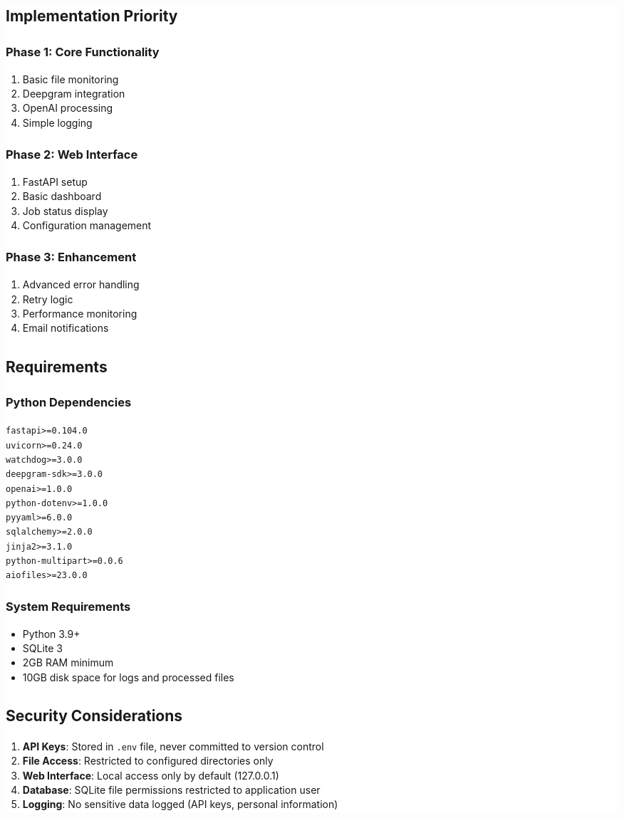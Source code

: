 ## Implementation Priority

### Phase 1: Core Functionality
1. Basic file monitoring
2. Deepgram integration
3. OpenAI processing
4. Simple logging

### Phase 2: Web Interface
1. FastAPI setup
2. Basic dashboard
3. Job status display
4. Configuration management

### Phase 3: Enhancement
1. Advanced error handling
2. Retry logic
3. Performance monitoring
4. Email notifications

## Requirements

### Python Dependencies
```
fastapi>=0.104.0
uvicorn>=0.24.0
watchdog>=3.0.0
deepgram-sdk>=3.0.0
openai>=1.0.0
python-dotenv>=1.0.0
pyyaml>=6.0.0
sqlalchemy>=2.0.0
jinja2>=3.1.0
python-multipart>=0.0.6
aiofiles>=23.0.0
```

### System Requirements
- Python 3.9+
- SQLite 3
- 2GB RAM minimum
- 10GB disk space for logs and processed files

## Security Considerations

1. **API Keys**: Stored in `.env` file, never committed to version control
2. **File Access**: Restricted to configured directories only
3. **Web Interface**: Local access only by default (127.0.0.1)
4. **Database**: SQLite file permissions restricted to application user
5. **Logging**: No sensitive data logged (API keys, personal information)
